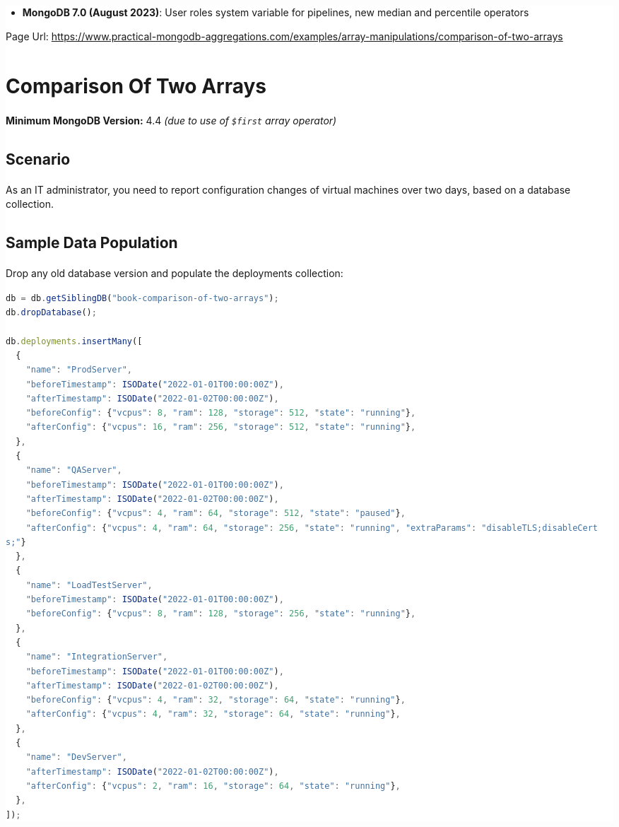 * __MongoDB 7.0 (August 2023)__: User roles system variable for pipelines, new median and percentile operators

Page Url: https://www.practical-mongodb-aggregations.com/examples/array-manipulations/comparison-of-two-arrays
# Comparison Of Two Arrays

__Minimum MongoDB Version:__ 4.4 _(due to use of `$first` array operator)_

## Scenario

As an IT administrator, you need to report configuration changes of virtual machines over two days, based on a database collection.

## Sample Data Population

Drop any old database version and populate the deployments collection:

```javascript
db = db.getSiblingDB("book-comparison-of-two-arrays");
db.dropDatabase();

db.deployments.insertMany([
  {
    "name": "ProdServer",
    "beforeTimestamp": ISODate("2022-01-01T00:00:00Z"),
    "afterTimestamp": ISODate("2022-01-02T00:00:00Z"),
    "beforeConfig": {"vcpus": 8, "ram": 128, "storage": 512, "state": "running"},
    "afterConfig": {"vcpus": 16, "ram": 256, "storage": 512, "state": "running"},
  },
  {
    "name": "QAServer",
    "beforeTimestamp": ISODate("2022-01-01T00:00:00Z"),
    "afterTimestamp": ISODate("2022-01-02T00:00:00Z"),
    "beforeConfig": {"vcpus": 4, "ram": 64, "storage": 512, "state": "paused"},
    "afterConfig": {"vcpus": 4, "ram": 64, "storage": 256, "state": "running", "extraParams": "disableTLS;disableCerts;"}
  },
  {
    "name": "LoadTestServer",
    "beforeTimestamp": ISODate("2022-01-01T00:00:00Z"),
    "beforeConfig": {"vcpus": 8, "ram": 128, "storage": 256, "state": "running"},
  },
  {
    "name": "IntegrationServer",
    "beforeTimestamp": ISODate("2022-01-01T00:00:00Z"),
    "afterTimestamp": ISODate("2022-01-02T00:00:00Z"),
    "beforeConfig": {"vcpus": 4, "ram": 32, "storage": 64, "state": "running"},
    "afterConfig": {"vcpus": 4, "ram": 32, "storage": 64, "state": "running"},
  },
  {
    "name": "DevServer",
    "afterTimestamp": ISODate("2022-01-02T00:00:00Z"),
    "afterConfig": {"vcpus": 2, "ram": 16, "storage": 64, "state": "running"},
  },
]);
```

